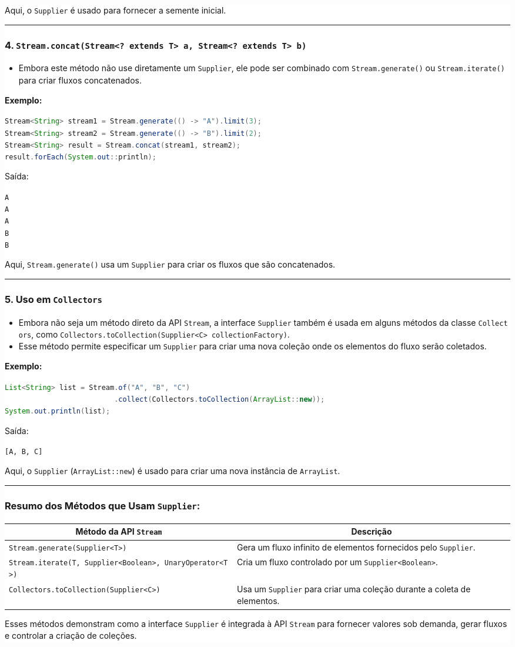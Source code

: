    Aqui, o `Supplier` é usado para fornecer a semente inicial.

---

### 4. **`Stream.concat(Stream<? extends T> a, Stream<? extends T> b)`**
   - Embora este método não use diretamente um `Supplier`, ele pode ser combinado com `Stream.generate()` ou `Stream.iterate()` para criar fluxos concatenados.

   **Exemplo:**
   ```java
   Stream<String> stream1 = Stream.generate(() -> "A").limit(3);
   Stream<String> stream2 = Stream.generate(() -> "B").limit(2);
   Stream<String> result = Stream.concat(stream1, stream2);
   result.forEach(System.out::println);
   ```
   Saída:
   ```
   A
   A
   A
   B
   B
   ```

   Aqui, `Stream.generate()` usa um `Supplier` para criar os fluxos que são concatenados.

---

### 5. **Uso em `Collectors`**
   - Embora não seja um método direto da API `Stream`, a interface `Supplier` também é usada em alguns métodos da classe `Collectors`, como `Collectors.toCollection(Supplier<C> collectionFactory)`.
   - Esse método permite especificar um `Supplier` para criar uma nova coleção onde os elementos do fluxo serão coletados.

   **Exemplo:**
   ```java
   List<String> list = Stream.of("A", "B", "C")
                             .collect(Collectors.toCollection(ArrayList::new));
   System.out.println(list);
   ```
   Saída:
   ```
   [A, B, C]
   ```

   Aqui, o `Supplier` (`ArrayList::new`) é usado para criar uma nova instância de `ArrayList`.

---

### Resumo dos Métodos que Usam `Supplier`:
| Método da API `Stream`         | Descrição                                                                 |
|--------------------------------|---------------------------------------------------------------------------|
| `Stream.generate(Supplier<T>)` | Gera um fluxo infinito de elementos fornecidos pelo `Supplier`.           |
| `Stream.iterate(T, Supplier<Boolean>, UnaryOperator<T>)` | Cria um fluxo controlado por um `Supplier<Boolean>`. |
| `Collectors.toCollection(Supplier<C>)` | Usa um `Supplier` para criar uma coleção durante a coleta de elementos. |

Esses métodos demonstram como a interface `Supplier` é integrada à API `Stream` para fornecer valores sob demanda, gerar fluxos e controlar a criação de coleções.

